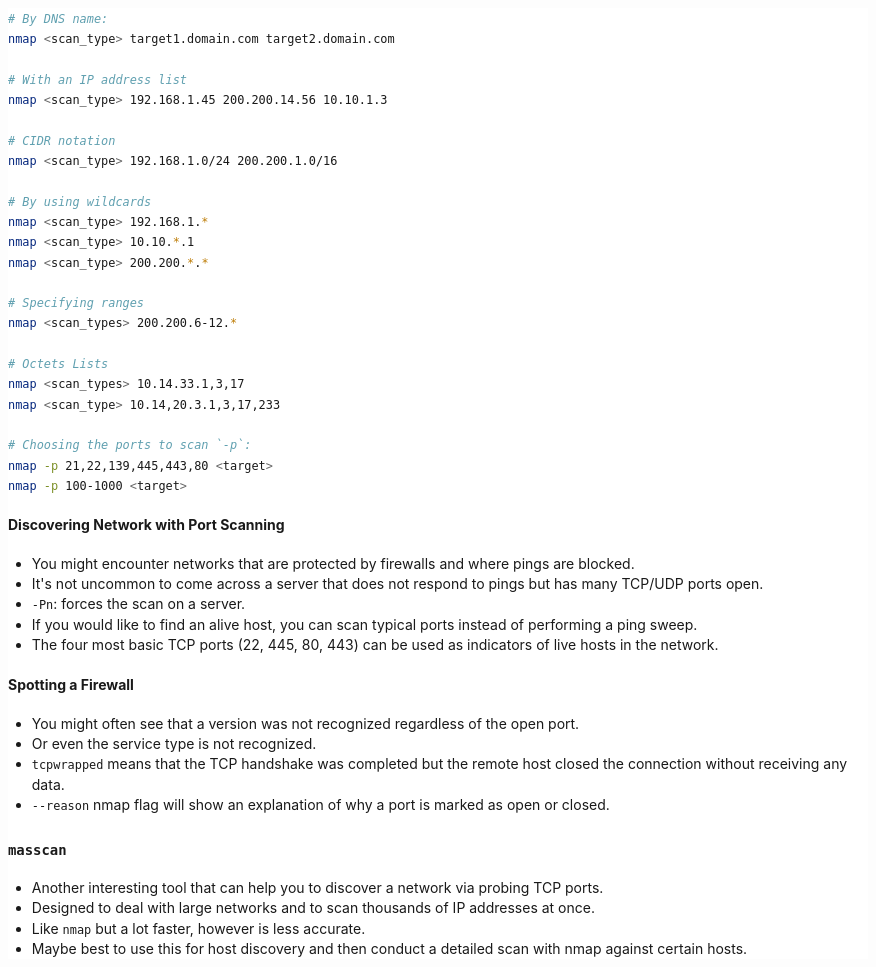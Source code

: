```bash
# By DNS name:
nmap <scan_type> target1.domain.com target2.domain.com

# With an IP address list
nmap <scan_type> 192.168.1.45 200.200.14.56 10.10.1.3

# CIDR notation
nmap <scan_type> 192.168.1.0/24 200.200.1.0/16

# By using wildcards
nmap <scan_type> 192.168.1.*
nmap <scan_type> 10.10.*.1
nmap <scan_type> 200.200.*.*

# Specifying ranges
nmap <scan_types> 200.200.6-12.*

# Octets Lists
nmap <scan_types> 10.14.33.1,3,17
nmap <scan_type> 10.14,20.3.1,3,17,233

# Choosing the ports to scan `-p`:
nmap -p 21,22,139,445,443,80 <target>
nmap -p 100-1000 <target>
```

#### Discovering Network with Port Scanning

* You might encounter networks that are protected by firewalls and where pings are blocked.
* It's not uncommon to come across a server that does not respond to pings but has many TCP/UDP ports open.
* `-Pn`: forces the scan on a server.
* If you would like to find an alive host, you can scan typical ports instead of performing a ping sweep.
* The four most basic TCP ports \(22, 445, 80, 443\) can be used as indicators of live hosts in the network.

#### Spotting a Firewall

* You might often see that a version was not recognized regardless of the open port.
* Or even the service type is not recognized.
* `tcpwrapped` means that the TCP handshake was completed but the remote host closed the connection without receiving any data.
* `--reason` nmap flag will show an explanation of why a port is marked as open or closed.

### `masscan`

* Another interesting tool that can help you to discover a network via probing TCP ports.
* Designed to deal with large networks and to scan thousands of IP addresses at once.
* Like `nmap` but a lot faster, however is less accurate.
* Maybe best to use this for host discovery and then conduct a detailed scan with nmap against certain hosts.
